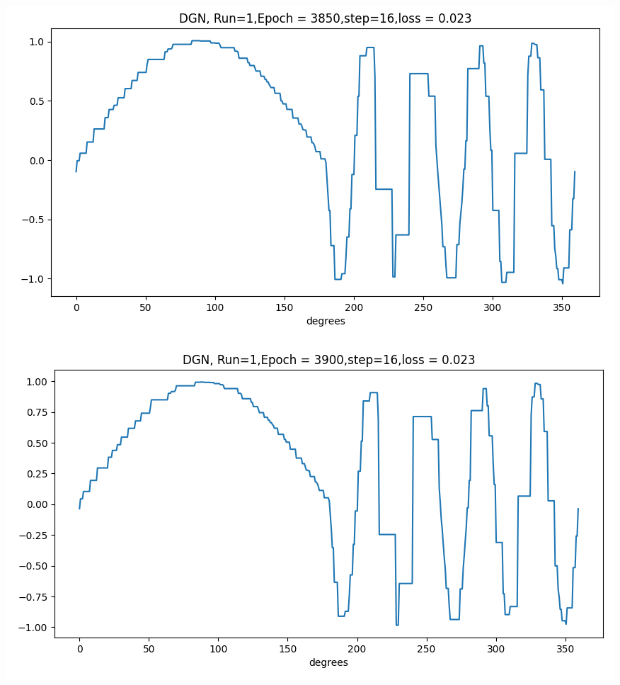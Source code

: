 <p align="center"> <img src= 'all_figs/Preds(DGN, Run=1,Epoch = 3850,step=16,loss = 0.023).png' /> </p>
<p align="center"> <img src= 'all_figs/Preds(DGN, Run=1,Epoch = 3900,step=16,loss = 0.023).png' /> </p>